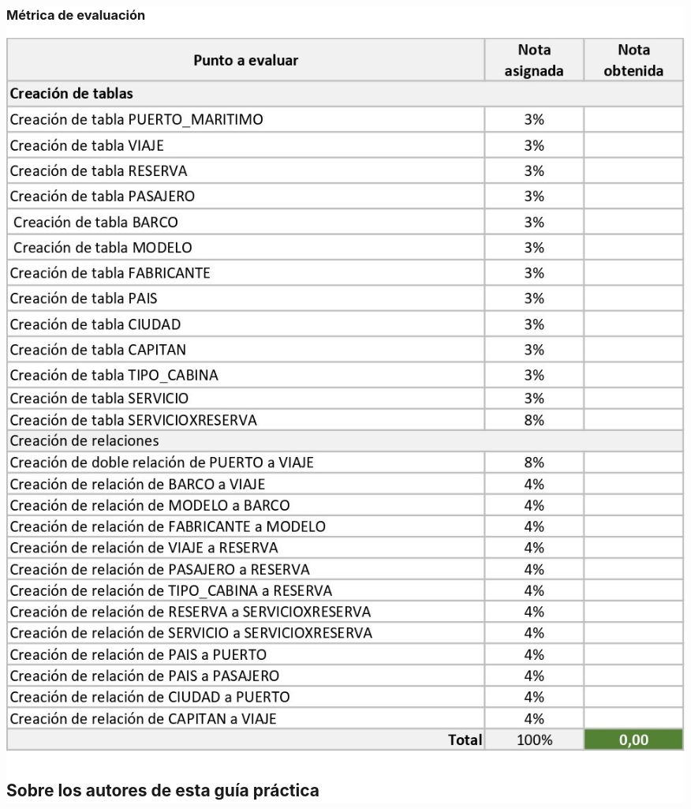 
### Métrica de evaluación

![enter image description here](https://github.com/vareladev/vareladev.github.io/blob/main/2023/bd/laboratorios/03/src/metrica.jpg?raw=true)

## Sobre los autores de esta guía práctica
